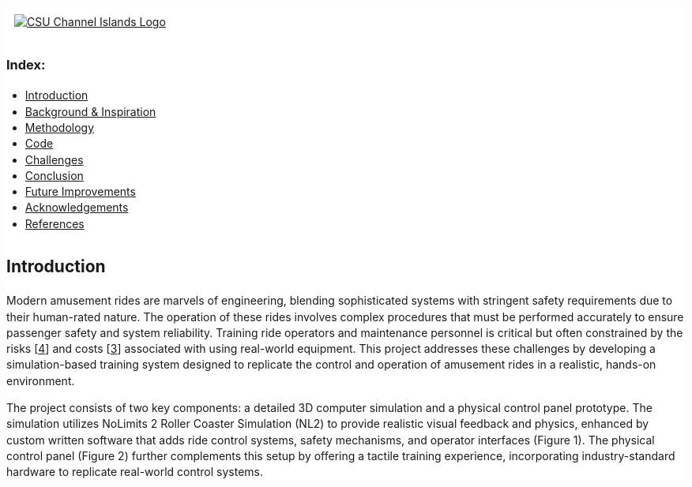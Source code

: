 



<a href="https://www.csuci.edu/">
  <img src="https://upload.wikimedia.org/wikipedia/commons/e/e7/CSU_Channel_Islands_logo.svg" alt="CSU Channel Islands Logo" style="background: white; padding: 10px; width: 50%; max-width:300px">
</a>

### Index:

- [Introduction](#introduction)
- [Background & Inspiration](#background--inspiration)
- [Methodology](#methodology)
- [Code](#code)
- [Challenges](#challenges)
- [Conclusion](#conclusion)
- [Future Improvements](#future-improvements)
- [Acknowledgements](#acknowledgements)
- [References](#references)

## Introduction

Modern amusement rides are marvels of engineering, blending sophisticated systems with stringent safety requirements due to their human-rated nature. The operation of these rides involves complex procedures that must be performed accurately to ensure passenger safety and system reliability. Training ride operators and maintenance personnel is critical but often constrained by the risks \[[4](#references)\] and costs \[[3](#references)\] associated with using real-world equipment. This project addresses these challenges by developing a simulation-based training system designed to replicate the control and operation of amusement rides in a realistic, hands-on environment.

The project consists of two key components: a detailed 3D computer simulation and a physical control panel prototype. The simulation utilizes NoLimits 2 Roller Coaster Simulation (NL2) to provide realistic visual feedback and physics, enhanced by custom written software that adds ride control systems, safety mechanisms, and operator interfaces (Figure 1). The physical control panel (Figure 2) further complements this setup by offering a tactile training experience, incorporating industry-standard hardware to replicate real-world control systems.


<figure>